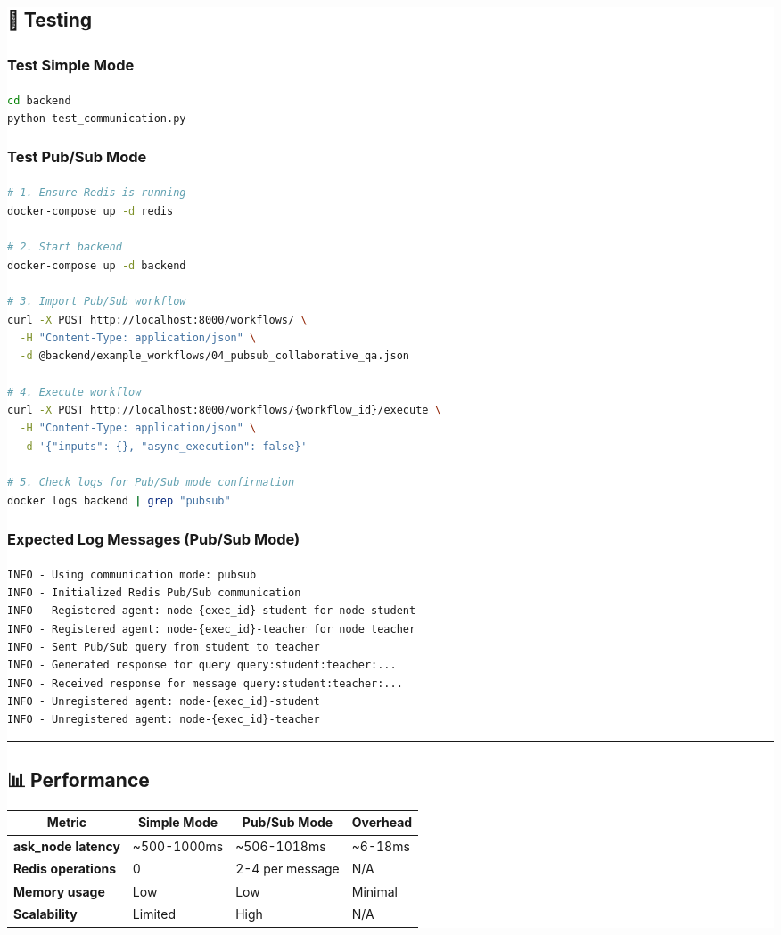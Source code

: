 
## 🧪 Testing

### Test Simple Mode
```bash
cd backend
python test_communication.py
```

### Test Pub/Sub Mode
```bash
# 1. Ensure Redis is running
docker-compose up -d redis

# 2. Start backend
docker-compose up -d backend

# 3. Import Pub/Sub workflow
curl -X POST http://localhost:8000/workflows/ \
  -H "Content-Type: application/json" \
  -d @backend/example_workflows/04_pubsub_collaborative_qa.json

# 4. Execute workflow
curl -X POST http://localhost:8000/workflows/{workflow_id}/execute \
  -H "Content-Type: application/json" \
  -d '{"inputs": {}, "async_execution": false}'

# 5. Check logs for Pub/Sub mode confirmation
docker logs backend | grep "pubsub"
```

### Expected Log Messages (Pub/Sub Mode)
```
INFO - Using communication mode: pubsub
INFO - Initialized Redis Pub/Sub communication
INFO - Registered agent: node-{exec_id}-student for node student
INFO - Registered agent: node-{exec_id}-teacher for node teacher
INFO - Sent Pub/Sub query from student to teacher
INFO - Generated response for query query:student:teacher:...
INFO - Received response for message query:student:teacher:...
INFO - Unregistered agent: node-{exec_id}-student
INFO - Unregistered agent: node-{exec_id}-teacher
```

---

## 📊 Performance

| Metric | Simple Mode | Pub/Sub Mode | Overhead |
|--------|-------------|--------------|----------|
| **ask_node latency** | ~500-1000ms | ~506-1018ms | ~6-18ms |
| **Redis operations** | 0 | 2-4 per message | N/A |
| **Memory usage** | Low | Low | Minimal |
| **Scalability** | Limited | High | N/A |
